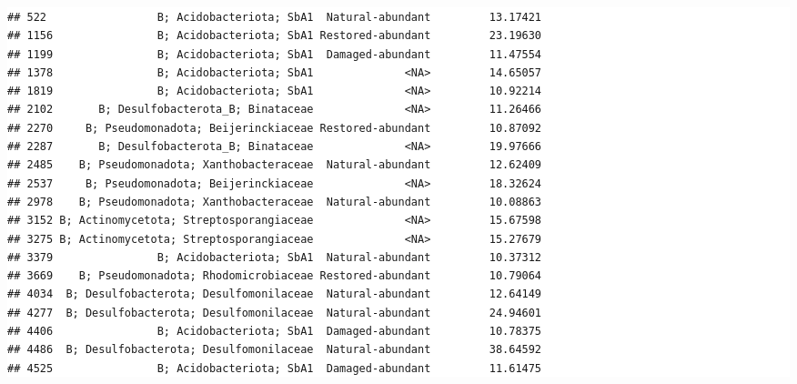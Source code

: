    ## 522                 B; Acidobacteriota; SbA1  Natural-abundant         13.17421
    ## 1156                B; Acidobacteriota; SbA1 Restored-abundant         23.19630
    ## 1199                B; Acidobacteriota; SbA1  Damaged-abundant         11.47554
    ## 1378                B; Acidobacteriota; SbA1              <NA>         14.65057
    ## 1819                B; Acidobacteriota; SbA1              <NA>         10.92214
    ## 2102       B; Desulfobacterota_B; Binataceae              <NA>         11.26466
    ## 2270     B; Pseudomonadota; Beijerinckiaceae Restored-abundant         10.87092
    ## 2287       B; Desulfobacterota_B; Binataceae              <NA>         19.97666
    ## 2485    B; Pseudomonadota; Xanthobacteraceae  Natural-abundant         12.62409
    ## 2537     B; Pseudomonadota; Beijerinckiaceae              <NA>         18.32624
    ## 2978    B; Pseudomonadota; Xanthobacteraceae  Natural-abundant         10.08863
    ## 3152 B; Actinomycetota; Streptosporangiaceae              <NA>         15.67598
    ## 3275 B; Actinomycetota; Streptosporangiaceae              <NA>         15.27679
    ## 3379                B; Acidobacteriota; SbA1  Natural-abundant         10.37312
    ## 3669    B; Pseudomonadota; Rhodomicrobiaceae Restored-abundant         10.79064
    ## 4034  B; Desulfobacterota; Desulfomonilaceae  Natural-abundant         12.64149
    ## 4277  B; Desulfobacterota; Desulfomonilaceae  Natural-abundant         24.94601
    ## 4406                B; Acidobacteriota; SbA1  Damaged-abundant         10.78375
    ## 4486  B; Desulfobacterota; Desulfomonilaceae  Natural-abundant         38.64592
    ## 4525                B; Acidobacteriota; SbA1  Damaged-abundant         11.61475
